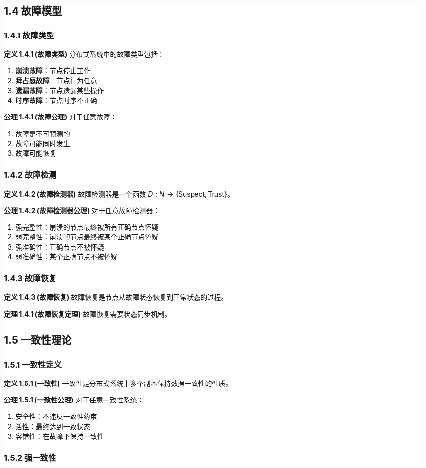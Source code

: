 
## 1.4 故障模型

### 1.4.1 故障类型

**定义 1.4.1 (故障类型)**
分布式系统中的故障类型包括：

1. **崩溃故障**：节点停止工作
2. **拜占庭故障**：节点行为任意
3. **遗漏故障**：节点遗漏某些操作
4. **时序故障**：节点时序不正确

**公理 1.4.1 (故障公理)**
对于任意故障：
1. 故障是不可预测的
2. 故障可能同时发生
3. 故障可能恢复

### 1.4.2 故障检测

**定义 1.4.2 (故障检测器)**
故障检测器是一个函数 $D: N \rightarrow \{\text{Suspect}, \text{Trust}\}$。

**公理 1.4.2 (故障检测器公理)**
对于任意故障检测器：
1. 强完整性：崩溃的节点最终被所有正确节点怀疑
2. 弱完整性：崩溃的节点最终被某个正确节点怀疑
3. 强准确性：正确节点不被怀疑
4. 弱准确性：某个正确节点不被怀疑

### 1.4.3 故障恢复

**定义 1.4.3 (故障恢复)**
故障恢复是节点从故障状态恢复到正常状态的过程。

**定理 1.4.1 (故障恢复定理)**
故障恢复需要状态同步机制。

## 1.5 一致性理论

### 1.5.1 一致性定义

**定义 1.5.1 (一致性)**
一致性是分布式系统中多个副本保持数据一致性的性质。

**公理 1.5.1 (一致性公理)**
对于任意一致性系统：
1. 安全性：不违反一致性约束
2. 活性：最终达到一致状态
3. 容错性：在故障下保持一致性

### 1.5.2 强一致性

